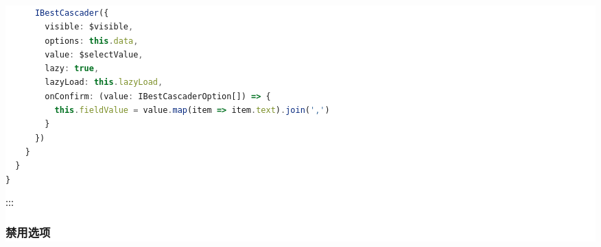 ```ts
      IBestCascader({
        visible: $visible,
        options: this.data,
        value: $selectValue,
        lazy: true,
        lazyLoad: this.lazyLoad,
        onConfirm: (value: IBestCascaderOption[]) => {
          this.fieldValue = value.map(item => item.text).join(',')
        }
      })
    }
  }
}
```
:::

### 禁用选项
